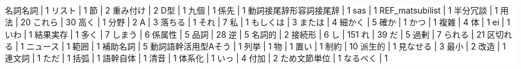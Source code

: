 名詞名詞 | 1
リスト | 1
節 | 2
重み付け | 2
D型 | 1
九個 | 1
係先 | 1
動詞接尾辞形容詞接尾辞 | 1
sas | 1
REF_matsubilist | 1
半分冗談 | 1
用法 | 20
これら | 30
高く | 1
分野 | 2
A | 3
落ちる | 1
それ | 7
私 | 1
もしくは | 3
または | 4
細かく | 5
確か | 1
かつ | 1
複雑 | 4
体 | 1
ei | 1
いわ | 1
結果実存 | 1
多く | 7
しまう | 6
係属性 | 5
品詞 | 28
逆 | 5
名詞的 | 2
接続形 | 6
し | 151
れ | 39
だ | 5
過剰 | 7
られる | 21
区切れる | 1
ニュース | 1
範囲 | 1
補助名詞 | 5
動詞語幹活用型Aそう | 1
列挙 | 1
物 | 1
置い | 1
制約 | 10
派生的 | 1
見なせる | 3
最小 | 2
改造 | 1
連文詞 | 1
ただ | 1
括弧 | 1
語幹自体 | 1
清音 | 1
体系化 | 1
いっ | 4
付加 | 2
ため文節単位 | 1
なるべく | 1